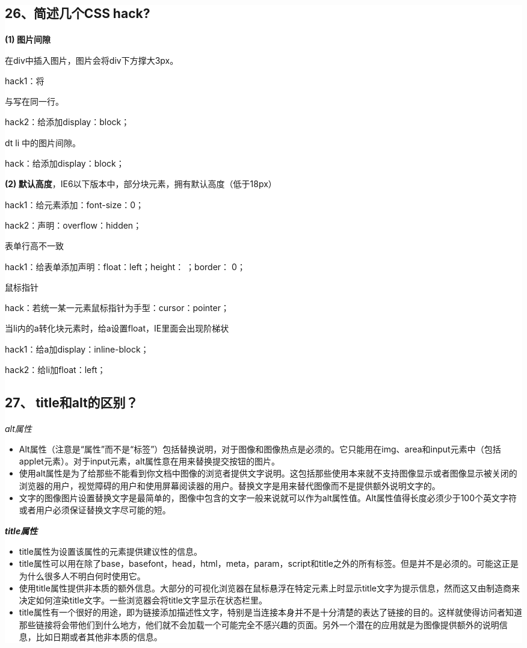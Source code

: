 

## 26、简述几个CSS hack?

**(1) 图片间隙** 

在div中插入图片，图片会将div下方撑大3px。

hack1：将<div>与<img>写在同一行。

hack2：给<img>添加display：block；

dt li 中的图片间隙。

hack：给<img>添加display：block；

 

**(2) 默认高度**，IE6以下版本中，部分块元素，拥有默认高度（低于18px）

hack1：给元素添加：font-size：0；

hack2：声明：overflow：hidden；

表单行高不一致

hack1：给表单添加声明：float：left；height： ；border： 0；

鼠标指针

hack：若统一某一元素鼠标指针为手型：cursor：pointer；

当li内的a转化块元素时，给a设置float，IE里面会出现阶梯状

hack1：给a加display：inline-block；

hack2：给li加float：left；

## 27、 title和alt的区别？ 

*alt属性*

 

- Alt属性（注意是“属性”而不是“标签”）包括替换说明，对于图像和图像热点是必须的。它只能用在img、area和input元素中（包括applet元素）。对于input元素，alt属性意在用来替换提交按钮的图片。
- 使用alt属性是为了给那些不能看到你文档中图像的浏览者提供文字说明。这包括那些使用本来就不支持图像显示或者图像显示被关闭的浏览器的用户，视觉障碍的用户和使用屏幕阅读器的用户。替换文字是用来替代图像而不是提供额外说明文字的。
- 文字的图像图片设置替换文字是最简单的，图像中包含的文字一般来说就可以作为alt属性值。Alt属性值得长度必须少于100个英文字符或者用户必须保证替换文字尽可能的短。

***title属性***

 

- title属性为设置该属性的元素提供建议性的信息。
- title属性可以用在除了base，basefont，head，html，meta，param，script和title之外的所有标签。但是并不是必须的。可能这正是为什么很多人不明白何时使用它。
- 使用title属性提供非本质的额外信息。大部分的可视化浏览器在鼠标悬浮在特定元素上时显示title文字为提示信息，然而这又由制造商来决定如何渲染title文字。一些浏览器会将title文字显示在状态栏里。
- title属性有一个很好的用途，即为链接添加描述性文字，特别是当连接本身并不是十分清楚的表达了链接的目的。这样就使得访问者知道那些链接将会带他们到什么地方，他们就不会加载一个可能完全不感兴趣的页面。另外一个潜在的应用就是为图像提供额外的说明信息，比如日期或者其他非本质的信息。
